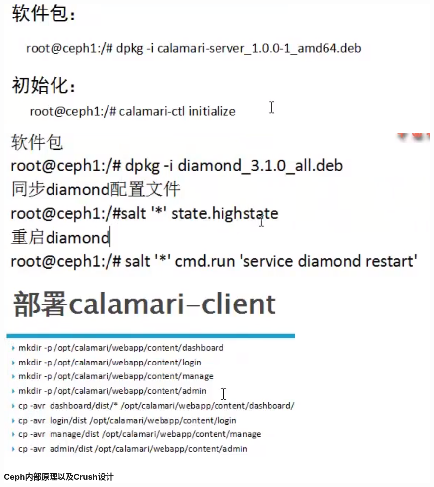 ![image-20200517140658634](assets/image-20200517140658634.png)

![image-20200517140720049](assets/image-20200517140720049.png)

![image-20200517140739892](assets/image-20200517140739892.png)

### Ceph内部原理以及Crush设计
